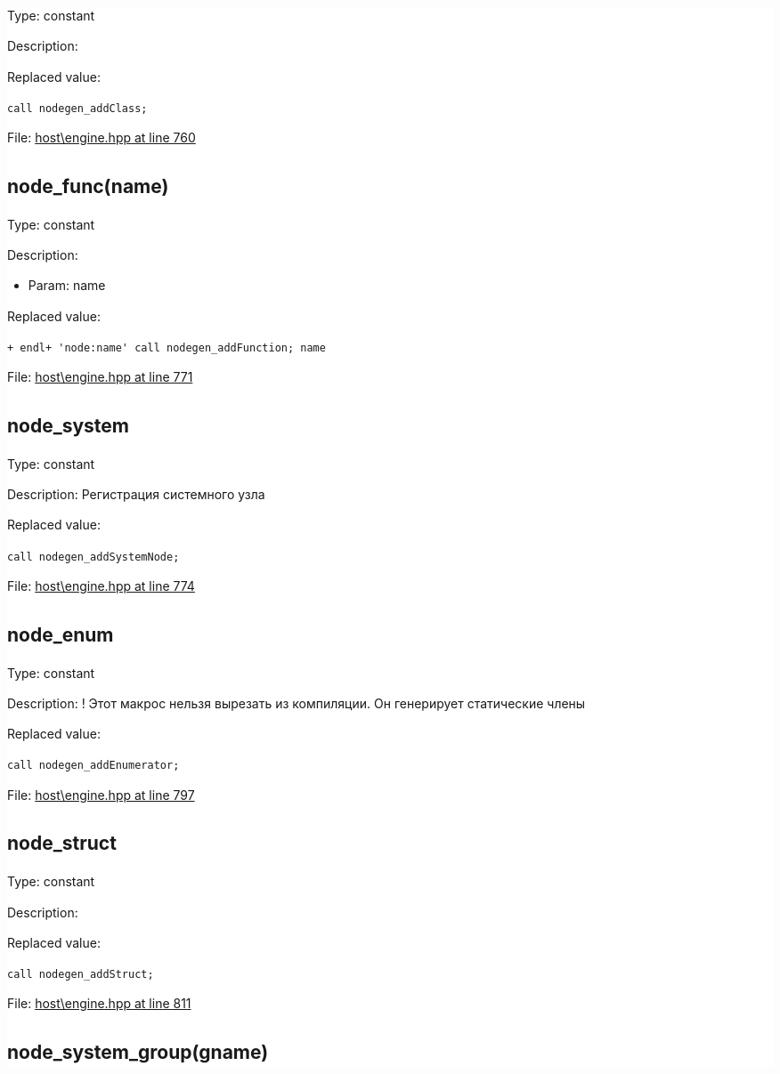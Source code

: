 Type: constant

Description: 


Replaced value:
```sqf
call nodegen_addClass;
```
File: [host\engine.hpp at line 760](../../../Src/host/engine.hpp#L760)
## node_func(name)

Type: constant

Description: 
- Param: name

Replaced value:
```sqf
+ endl+ 'node:name' call nodegen_addFunction; name
```
File: [host\engine.hpp at line 771](../../../Src/host/engine.hpp#L771)
## node_system

Type: constant

Description: Регистрация системного узла


Replaced value:
```sqf
call nodegen_addSystemNode;
```
File: [host\engine.hpp at line 774](../../../Src/host/engine.hpp#L774)
## node_enum

Type: constant

Description: ! Этот макрос нельзя вырезать из компиляции. Он генерирует статические члены


Replaced value:
```sqf
call nodegen_addEnumerator;
```
File: [host\engine.hpp at line 797](../../../Src/host/engine.hpp#L797)
## node_struct

Type: constant

Description: 


Replaced value:
```sqf
call nodegen_addStruct;
```
File: [host\engine.hpp at line 811](../../../Src/host/engine.hpp#L811)
## node_system_group(gname)
